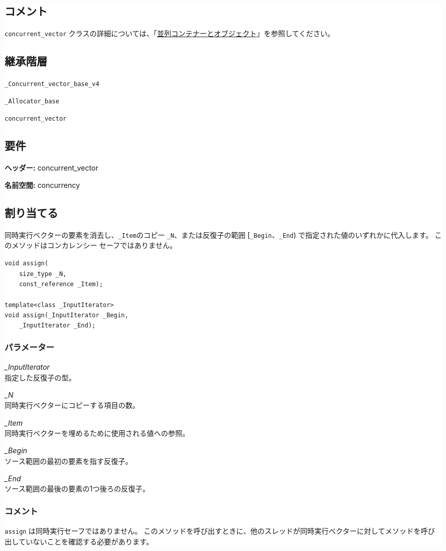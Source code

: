 ## <a name="remarks"></a>コメント

`concurrent_vector` クラスの詳細については、「[並列コンテナーとオブジェクト](../../../parallel/concrt/parallel-containers-and-objects.md)」を参照してください。

## <a name="inheritance-hierarchy"></a>継承階層

`_Concurrent_vector_base_v4`

`_Allocator_base`

`concurrent_vector`

## <a name="requirements"></a>要件

**ヘッダー:** concurrent_vector

**名前空間:** concurrency

##  <a name="assign"></a>割り当てる

同時実行ベクターの要素を消去し、`_Item`のコピー `_N`、または反復子の範囲 [`_Begin`、`_End`) で指定された値のいずれかに代入します。 このメソッドはコンカレンシー セーフではありません。

```
void assign(
    size_type _N,
    const_reference _Item);

template<class _InputIterator>
void assign(_InputIterator _Begin,
    _InputIterator _End);
```

### <a name="parameters"></a>パラメーター

*_InputIterator*<br/>
指定した反復子の型。

*_N*<br/>
同時実行ベクターにコピーする項目の数。

*_Item*<br/>
同時実行ベクターを埋めるために使用される値への参照。

*_Begin*<br/>
ソース範囲の最初の要素を指す反復子。

*_End*<br/>
ソース範囲の最後の要素の1つ後ろの反復子。

### <a name="remarks"></a>コメント

`assign` は同時実行セーフではありません。 このメソッドを呼び出すときに、他のスレッドが同時実行ベクターに対してメソッドを呼び出していないことを確認する必要があります。
